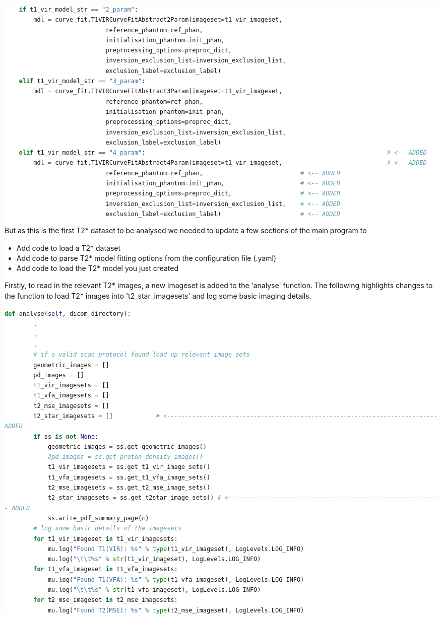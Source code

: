 ```python
	if t1_vir_model_str == "2_param":
	    mdl = curve_fit.T1VIRCurveFitAbstract2Param(imageset=t1_vir_imageset,
							reference_phantom=ref_phan,
							initialisation_phantom=init_phan,
							preprocessing_options=preproc_dict,
							inversion_exclusion_list=inversion_exclusion_list,
							exclusion_label=exclusion_label)
	elif t1_vir_model_str == "3_param":
	    mdl = curve_fit.T1VIRCurveFitAbstract3Param(imageset=t1_vir_imageset,
							reference_phantom=ref_phan,
							initialisation_phantom=init_phan,
							preprocessing_options=preproc_dict,
							inversion_exclusion_list=inversion_exclusion_list,
							exclusion_label=exclusion_label)
	elif t1_vir_model_str == "4_param":                                                                   # <-- ADDED
	    mdl = curve_fit.T1VIRCurveFitAbstract4Param(imageset=t1_vir_imageset,                             # <-- ADDED
							reference_phantom=ref_phan,                           # <-- ADDED
							initialisation_phantom=init_phan,                     # <-- ADDED
							preprocessing_options=preproc_dict,                   # <-- ADDED
							inversion_exclusion_list=inversion_exclusion_list,    # <-- ADDED
							exclusion_label=exclusion_label)                      # <-- ADDED
```
But as this is the first T2* dataset to be analysed we needed to update a few sections of the main program to
- Add code to load a T2* dataset
- Add code to parse T2* model fitting options from the configuration file (.yaml)
- Add code to load the T2* model you just created

Firstly, to read in the relevant T2* images, a new imageset is added to the 'analyse' function. The following highlights changes to the function to load T2* images into 't2_star_imagesets' and log some basic imaging details.
```python
def analyse(self, dicom_directory):
		.
		.
		.
        # if a valid scan protocol found load up relevant image sets
        geometric_images = []
        pd_images = []
        t1_vir_imagesets = []
        t1_vfa_imagesets = []
        t2_mse_imagesets = []
        t2_star_imagesets = []            # <--------------------------------------------------------------------------- ADDED
        if ss is not None:
            geometric_images = ss.get_geometric_images()
            #pd_images = ss.get_proton_density_images()
            t1_vir_imagesets = ss.get_t1_vir_image_sets()
            t1_vfa_imagesets = ss.get_t1_vfa_image_sets()
            t2_mse_imagesets = ss.get_t2_mse_image_sets()
            t2_star_imagesets = ss.get_t2star_image_sets() # <----------------------------------------------------------- ADDED
            ss.write_pdf_summary_page(c)
        # log some basic details of the imagesets
        for t1_vir_imageset in t1_vir_imagesets:
            mu.log("Found T1(VIR): %s" % type(t1_vir_imageset), LogLevels.LOG_INFO)
            mu.log("\t\t%s" % str(t1_vir_imageset), LogLevels.LOG_INFO)
        for t1_vfa_imageset in t1_vfa_imagesets:
            mu.log("Found T1(VFA): %s" % type(t1_vfa_imageset), LogLevels.LOG_INFO)
            mu.log("\t\t%s" % str(t1_vfa_imageset), LogLevels.LOG_INFO)
        for t2_mse_imageset in t2_mse_imagesets:
            mu.log("Found T2(MSE): %s" % type(t2_mse_imageset), LogLevels.LOG_INFO)
```
